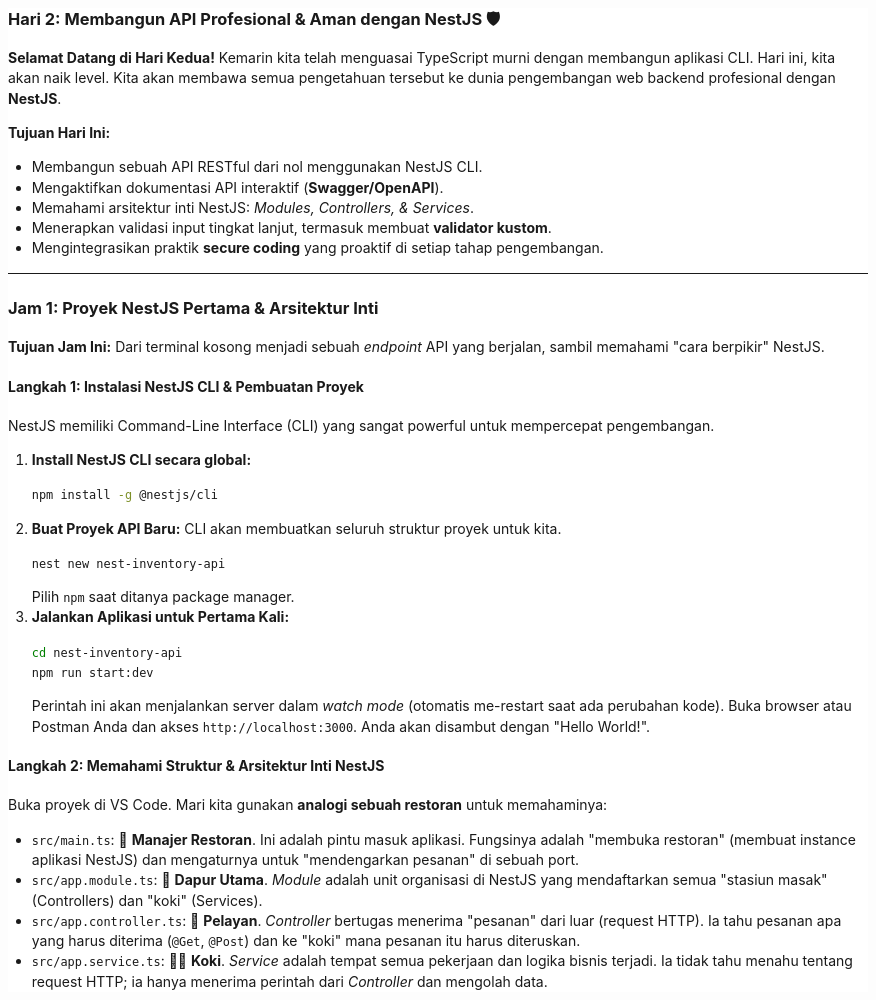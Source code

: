 ### **Hari 2: Membangun API Profesional & Aman dengan NestJS 🛡️**

**Selamat Datang di Hari Kedua\!**
Kemarin kita telah menguasai TypeScript murni dengan membangun aplikasi CLI. Hari ini, kita akan naik level. Kita akan membawa semua pengetahuan tersebut ke dunia pengembangan web backend profesional dengan **NestJS**.

**Tujuan Hari Ini:**

  * Membangun sebuah API RESTful dari nol menggunakan NestJS CLI.
  * Mengaktifkan dokumentasi API interaktif (**Swagger/OpenAPI**).
  * Memahami arsitektur inti NestJS: *Modules, Controllers, & Services*.
  * Menerapkan validasi input tingkat lanjut, termasuk membuat **validator kustom**.
  * Mengintegrasikan praktik **secure coding** yang proaktif di setiap tahap pengembangan.

-----

### **Jam 1: Proyek NestJS Pertama & Arsitektur Inti**

**Tujuan Jam Ini:** Dari terminal kosong menjadi sebuah *endpoint* API yang berjalan, sambil memahami "cara berpikir" NestJS.

#### **Langkah 1: Instalasi NestJS CLI & Pembuatan Proyek**

NestJS memiliki Command-Line Interface (CLI) yang sangat powerful untuk mempercepat pengembangan.

1.  **Install NestJS CLI secara global:**
    ```bash
    npm install -g @nestjs/cli
    ```
2.  **Buat Proyek API Baru:** CLI akan membuatkan seluruh struktur proyek untuk kita.
    ```bash
    nest new nest-inventory-api
    ```
    Pilih `npm` saat ditanya package manager.
3.  **Jalankan Aplikasi untuk Pertama Kali:**
    ```bash
    cd nest-inventory-api
    npm run start:dev
    ```
    Perintah ini akan menjalankan server dalam *watch mode* (otomatis me-restart saat ada perubahan kode). Buka browser atau Postman Anda dan akses `http://localhost:3000`. Anda akan disambut dengan "Hello World\!".

#### **Langkah 2: Memahami Struktur & Arsitektur Inti NestJS**

Buka proyek di VS Code. Mari kita gunakan **analogi sebuah restoran** untuk memahaminya:

  * `src/main.ts`: 🏢 **Manajer Restoran**. Ini adalah pintu masuk aplikasi. Fungsinya adalah "membuka restoran" (membuat instance aplikasi NestJS) dan mengaturnya untuk "mendengarkan pesanan" di sebuah port.
  * `src/app.module.ts`: 🍳 **Dapur Utama**. *Module* adalah unit organisasi di NestJS yang mendaftarkan semua "stasiun masak" (Controllers) dan "koki" (Services).
  * `src/app.controller.ts`: 🤵 **Pelayan**. *Controller* bertugas menerima "pesanan" dari luar (request HTTP). Ia tahu pesanan apa yang harus diterima (`@Get`, `@Post`) dan ke "koki" mana pesanan itu harus diteruskan.
  * `src/app.service.ts`: 👨‍🍳 **Koki**. *Service* adalah tempat semua pekerjaan dan logika bisnis terjadi. Ia tidak tahu menahu tentang request HTTP; ia hanya menerima perintah dari *Controller* dan mengolah data.
